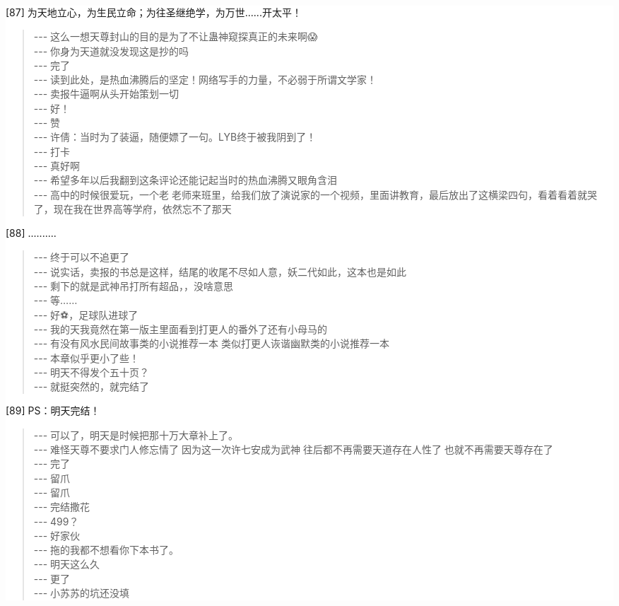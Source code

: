 [87] 为天地立心，为生民立命；为往圣继绝学，为万世......开太平！
>--- 这么一想天尊封山的目的是为了不让蛊神窥探真正的未来啊😱<br>
>--- 你身为天道就没发现这是抄的吗<br>
>--- 完了<br>
>--- 读到此处，是热血沸腾后的坚定！网络写手的力量，不必弱于所谓文学家！<br>
>--- 卖报牛逼啊从头开始策划一切<br>
>--- 好！<br>
>--- 赞<br>
>--- 许倩：当时为了装逼，随便嫖了一句。LYB终于被我阴到了！<br>
>--- 打卡<br>
>--- 真好啊<br>
>--- 希望多年以后我翻到这条评论还能记起当时的热血沸腾又眼角含泪<br>
>--- 高中的时候很爱玩，一个老 老师来班里，给我们放了演说家的一个视频，里面讲教育，最后放出了这横梁四句，看着看着就哭了，现在我在世界高等学府，依然忘不了那天<br>

[88] ..........
>--- 终于可以不追更了<br>
>--- 说实话，卖报的书总是这样，结尾的收尾不尽如人意，妖二代如此，这本也是如此<br>
>--- 剩下的就是武神吊打所有超品，，没啥意思<br>
>--- 等……<br>
>--- 好⚽️，足球队进球了<br>
>--- 我的天我竟然在第一版主里面看到打更人的番外了还有小母马的<br>
>--- 有没有风水民间故事类的小说推荐一本
类似打更人诙谐幽默类的小说推荐一本<br>
>--- 本章似乎更小了些！<br>
>--- 明天不得发个五十页？<br>
>--- 就挺突然的，就完结了<br>

[89] PS：明天完结！
>--- 可以了，明天是时候把那十万大章补上了。<br>
>--- 难怪天尊不要求门人修忘情了 因为这一次许七安成为武神 往后都不再需要天道存在人性了 也就不再需要天尊存在了<br>
>--- 完了<br>
>--- 留爪<br>
>--- 留爪<br>
>--- 完结撒花<br>
>--- 499？<br>
>--- 好家伙<br>
>--- 拖的我都不想看你下本书了。<br>
>--- 明天这么久<br>
>--- 更了<br>
>--- 小苏苏的坑还没填<br>
